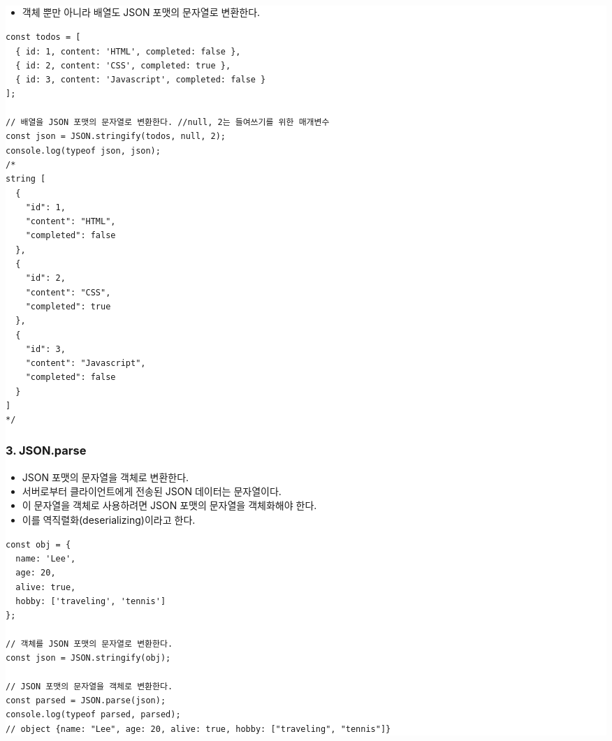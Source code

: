 - 객체 뿐만 아니라 배열도 JSON 포맷의 문자열로 변환한다.

```
const todos = [
  { id: 1, content: 'HTML', completed: false },
  { id: 2, content: 'CSS', completed: true },
  { id: 3, content: 'Javascript', completed: false }
];

// 배열을 JSON 포맷의 문자열로 변환한다. //null, 2는 들여쓰기를 위한 매개변수
const json = JSON.stringify(todos, null, 2);
console.log(typeof json, json);
/*
string [
  {
    "id": 1,
    "content": "HTML",
    "completed": false
  },
  {
    "id": 2,
    "content": "CSS",
    "completed": true
  },
  {
    "id": 3,
    "content": "Javascript",
    "completed": false
  }
]
*/
```

### 3. JSON.parse

- JSON 포맷의 문자열을 객체로 변환한다.
- 서버로부터 클라이언트에게 전송된 JSON 데이터는 문자열이다.
- 이 문자열을 객체로 사용하려면 JSON 포맷의 문자열을 객체화해야 한다.
- 이를 역직렬화(deserializing)이라고 한다.

```
const obj = {
  name: 'Lee',
  age: 20,
  alive: true,
  hobby: ['traveling', 'tennis']
};

// 객체를 JSON 포맷의 문자열로 변환한다.
const json = JSON.stringify(obj);

// JSON 포맷의 문자열을 객체로 변환한다.
const parsed = JSON.parse(json);
console.log(typeof parsed, parsed);
// object {name: "Lee", age: 20, alive: true, hobby: ["traveling", "tennis"]}
```
